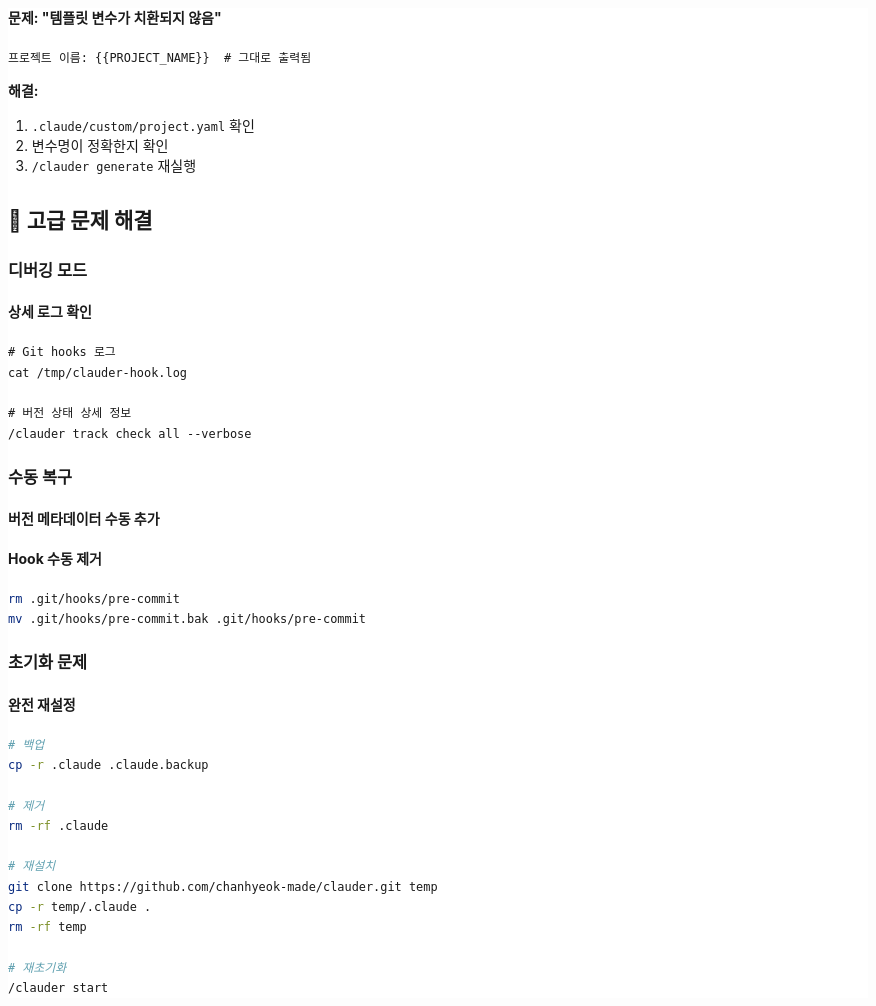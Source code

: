 #### 문제: "템플릿 변수가 치환되지 않음"
```
프로젝트 이름: {{PROJECT_NAME}}  # 그대로 출력됨
```

**해결:**
1. `.claude/custom/project.yaml` 확인
2. 변수명이 정확한지 확인
3. `/clauder generate` 재실행

## 🔧 고급 문제 해결

### 디버깅 모드

#### 상세 로그 확인
```
# Git hooks 로그
cat /tmp/clauder-hook.log

# 버전 상태 상세 정보
/clauder track check all --verbose
```

### 수동 복구

#### 버전 메타데이터 수동 추가
```yaml
```

#### Hook 수동 제거
```bash
rm .git/hooks/pre-commit
mv .git/hooks/pre-commit.bak .git/hooks/pre-commit
```

### 초기화 문제

#### 완전 재설정
```bash
# 백업
cp -r .claude .claude.backup

# 제거
rm -rf .claude

# 재설치
git clone https://github.com/chanhyeok-made/clauder.git temp
cp -r temp/.claude .
rm -rf temp

# 재초기화
/clauder start
```
